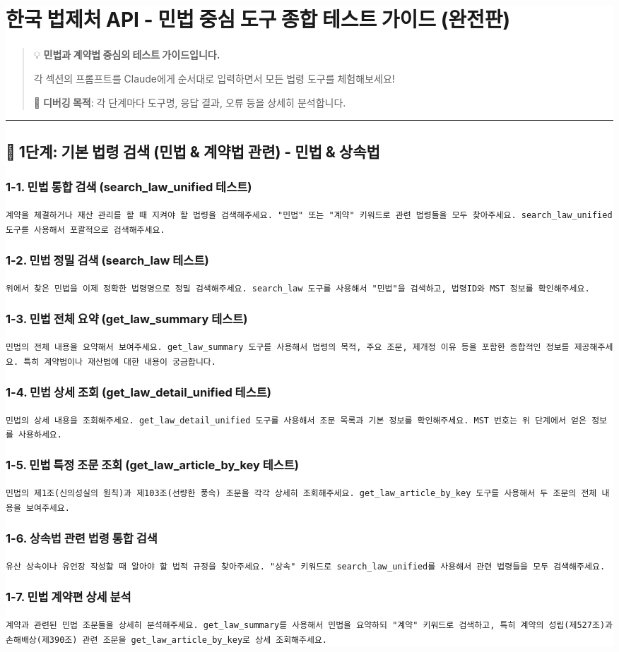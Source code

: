 # 한국 법제처 API - 민법 중심 도구 종합 테스트 가이드 (완전판)

> 💡 **민법과 계약법 중심의 테스트 가이드입니다.**
> 
> 각 섹션의 프롬프트를 Claude에게 순서대로 입력하면서 모든 법령 도구를 체험해보세요!
> 
> 🎯 **디버깅 목적**: 각 단계마다 도구명, 응답 결과, 오류 등을 상세히 분석합니다.

---

## 🏁 1단계: 기본 법령 검색 (민법 & 계약법 관련) - 민법 & 상속법

### 1-1. 민법 통합 검색 (search_law_unified 테스트)
```
계약을 체결하거나 재산 관리를 할 때 지켜야 할 법령을 검색해주세요. "민법" 또는 "계약" 키워드로 관련 법령들을 모두 찾아주세요. search_law_unified 도구를 사용해서 포괄적으로 검색해주세요.
```

### 1-2. 민법 정밀 검색 (search_law 테스트)
```
위에서 찾은 민법을 이제 정확한 법령명으로 정밀 검색해주세요. search_law 도구를 사용해서 "민법"을 검색하고, 법령ID와 MST 정보를 확인해주세요.
```

### 1-3. 민법 전체 요약 (get_law_summary 테스트)
```
민법의 전체 내용을 요약해서 보여주세요. get_law_summary 도구를 사용해서 법령의 목적, 주요 조문, 제개정 이유 등을 포함한 종합적인 정보를 제공해주세요. 특히 계약법이나 재산법에 대한 내용이 궁금합니다.
```

### 1-4. 민법 상세 조회 (get_law_detail_unified 테스트)
```
민법의 상세 내용을 조회해주세요. get_law_detail_unified 도구를 사용해서 조문 목록과 기본 정보를 확인해주세요. MST 번호는 위 단계에서 얻은 정보를 사용하세요.
```

### 1-5. 민법 특정 조문 조회 (get_law_article_by_key 테스트)
```
민법의 제1조(신의성실의 원칙)과 제103조(선량한 풍속) 조문을 각각 상세히 조회해주세요. get_law_article_by_key 도구를 사용해서 두 조문의 전체 내용을 보여주세요.
```

### 1-6. 상속법 관련 법령 통합 검색
```
유산 상속이나 유언장 작성할 때 알아야 할 법적 규정을 찾아주세요. "상속" 키워드로 search_law_unified를 사용해서 관련 법령들을 모두 검색해주세요.
```

### 1-7. 민법 계약편 상세 분석
```
계약과 관련된 민법 조문들을 상세히 분석해주세요. get_law_summary를 사용해서 민법을 요약하되 "계약" 키워드로 검색하고, 특히 계약의 성립(제527조)과 손해배상(제390조) 관련 조문을 get_law_article_by_key로 상세 조회해주세요.
```
